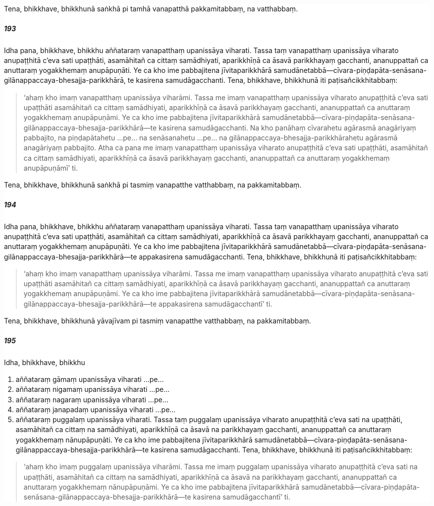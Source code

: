 Tena, bhikkhave, bhikkhunā saṅkhā pi tamhā vanapatthā pakkamitabbaṃ, na vatthabbaṃ.

##### 193

Idha pana, bhikkhave, bhikkhu aññataraṃ vanapatthaṃ upanissāya viharati. Tassa taṃ vanapatthaṃ upanissāya viharato anupaṭṭhitā c’eva sati upaṭṭhāti, asamāhitañ ca cittaṃ samādhiyati, aparikkhīṇā ca āsavā parikkhayaṃ gacchanti, ananuppattañ ca anuttaraṃ yogakkhemaṃ anupāpuṇāti. Ye ca kho ime pabbajitena jīvitaparikkhārā samudānetabbā—cīvara-piṇḍapāta-senāsana-gilānappaccaya-bhesajja-parikkhārā, te kasirena samudāgacchanti. Tena, bhikkhave, bhikkhunā iti paṭisañcikkhitabbaṃ:

> ‘ahaṃ kho imaṃ vanapatthaṃ upanissāya viharāmi. Tassa me imaṃ vanapatthaṃ upanissāya viharato anupaṭṭhitā c’eva sati upaṭṭhāti asamāhitañ ca cittaṃ samādhiyati, aparikkhīṇā ca āsavā parikkhayaṃ gacchanti, ananuppattañ ca anuttaraṃ yogakkhemaṃ anupāpuṇāmi. Ye ca kho ime pabbajitena jīvitaparikkhārā samudānetabbā—cīvara-piṇḍapāta-senāsana-gilānappaccaya-bhesajja-parikkhārā—te kasirena samudāgacchanti. Na kho panāhaṃ cīvarahetu agārasmā anagāriyaṃ pabbajito, na piṇḍapātahetu …pe… na senāsanahetu …pe… na gilānappaccaya-bhesajja-parikkhārahetu agārasmā anagāriyaṃ pabbajito. Atha ca pana me imaṃ vanapatthaṃ upanissāya viharato anupaṭṭhitā c’eva sati upaṭṭhāti, asamāhitañ ca cittaṃ samādhiyati, aparikkhīṇā ca āsavā parikkhayaṃ gacchanti, ananuppattañ ca anuttaraṃ yogakkhemaṃ anupāpuṇāmī’ ti.

Tena, bhikkhave, bhikkhunā saṅkhā pi tasmiṃ vanapatthe vatthabbaṃ, na pakkamitabbaṃ.

##### 194

Idha pana, bhikkhave, bhikkhu aññataraṃ vanapatthaṃ upanissāya viharati. Tassa taṃ vanapatthaṃ upanissāya viharato anupaṭṭhitā c’eva sati upaṭṭhāti, asamāhitañ ca cittaṃ samādhiyati, aparikkhīṇā ca āsavā parikkhayaṃ gacchanti, ananuppattañ ca anuttaraṃ yogakkhemaṃ anupāpuṇāti. Ye ca kho ime pabbajitena jīvitaparikkhārā samudānetabbā—cīvara-piṇḍapāta-senāsana-gilānappaccaya-bhesajja-parikkhārā—te appakasirena samudāgacchanti. Tena, bhikkhave, bhikkhunā iti paṭisañcikkhitabbaṃ:

> ‘ahaṃ kho imaṃ vanapatthaṃ upanissāya viharāmi. Tassa me imaṃ vanapatthaṃ upanissāya viharato anupaṭṭhitā c’eva sati upaṭṭhāti asamāhitañ ca cittaṃ samādhiyati, aparikkhīṇā ca āsavā parikkhayaṃ gacchanti, ananuppattañ ca anuttaraṃ yogakkhemaṃ anupāpuṇāmi. Ye ca kho ime pabbajitena jīvitaparikkhārā samudānetabbā—cīvara-piṇḍapāta-senāsana-gilānappaccaya-bhesajja-parikkhārā—te appakasirena samudāgacchantī’ ti.

Tena, bhikkhave, bhikkhunā yāvajīvam pi tasmiṃ vanapatthe vatthabbaṃ, na pakkamitabbaṃ.

##### 195

Idha, bhikkhave, bhikkhu

1. aññataraṃ gāmaṃ upanissāya viharati …pe…
1. aññataraṃ nigamaṃ upanissāya viharati …pe…
1. aññataraṃ nagaraṃ upanissāya viharati …pe…
1. aññataraṃ janapadaṃ upanissāya viharati …pe…
1. aññataraṃ puggalaṃ upanissāya viharati. Tassa taṃ puggalaṃ upanissāya viharato anupaṭṭhitā c’eva sati na upaṭṭhāti, asamāhitañ ca cittaṃ na samādhiyati, aparikkhīṇā ca āsavā na parikkhayaṃ gacchanti, ananuppattañ ca anuttaraṃ yogakkhemaṃ nānupāpuṇāti. Ye ca kho ime pabbajitena jīvitaparikkhārā samudānetabbā—cīvara-piṇḍapāta-senāsana-gilānappaccaya-bhesajja-parikkhārā—te kasirena samudāgacchanti. Tena, bhikkhave, bhikkhunā iti paṭisañcikkhitabbaṃ:

> ‘ahaṃ kho imaṃ puggalaṃ upanissāya viharāmi. Tassa me imaṃ puggalaṃ upanissāya viharato anupaṭṭhitā c’eva sati na upaṭṭhāti, asamāhitañ ca cittaṃ na samādhiyati, aparikkhīṇā ca āsavā na parikkhayaṃ gacchanti, ananuppattañ ca anuttaraṃ yogakkhemaṃ nānupāpuṇāmi. Ye ca kho ime pabbajitena jīvitaparikkhārā samudānetabbā—cīvara-piṇḍapāta-senāsana-gilānappaccaya-bhesajja-parikkhārā—te kasirena samudāgacchantī’ ti.

